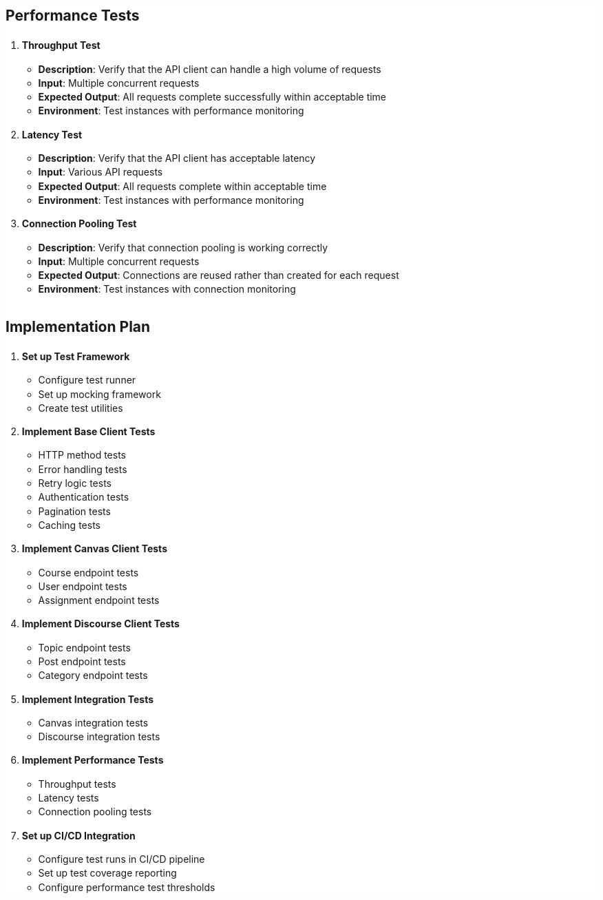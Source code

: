 ## Performance Tests

1. **Throughput Test**
   - **Description**: Verify that the API client can handle a high volume of requests
   - **Input**: Multiple concurrent requests
   - **Expected Output**: All requests complete successfully within acceptable time
   - **Environment**: Test instances with performance monitoring

2. **Latency Test**
   - **Description**: Verify that the API client has acceptable latency
   - **Input**: Various API requests
   - **Expected Output**: All requests complete within acceptable time
   - **Environment**: Test instances with performance monitoring

3. **Connection Pooling Test**
   - **Description**: Verify that connection pooling is working correctly
   - **Input**: Multiple concurrent requests
   - **Expected Output**: Connections are reused rather than created for each request
   - **Environment**: Test instances with connection monitoring

## Implementation Plan

1. **Set up Test Framework**
   - Configure test runner
   - Set up mocking framework
   - Create test utilities

2. **Implement Base Client Tests**
   - HTTP method tests
   - Error handling tests
   - Retry logic tests
   - Authentication tests
   - Pagination tests
   - Caching tests

3. **Implement Canvas Client Tests**
   - Course endpoint tests
   - User endpoint tests
   - Assignment endpoint tests

4. **Implement Discourse Client Tests**
   - Topic endpoint tests
   - Post endpoint tests
   - Category endpoint tests

5. **Implement Integration Tests**
   - Canvas integration tests
   - Discourse integration tests

6. **Implement Performance Tests**
   - Throughput tests
   - Latency tests
   - Connection pooling tests

7. **Set up CI/CD Integration**
   - Configure test runs in CI/CD pipeline
   - Set up test coverage reporting
   - Configure performance test thresholds
